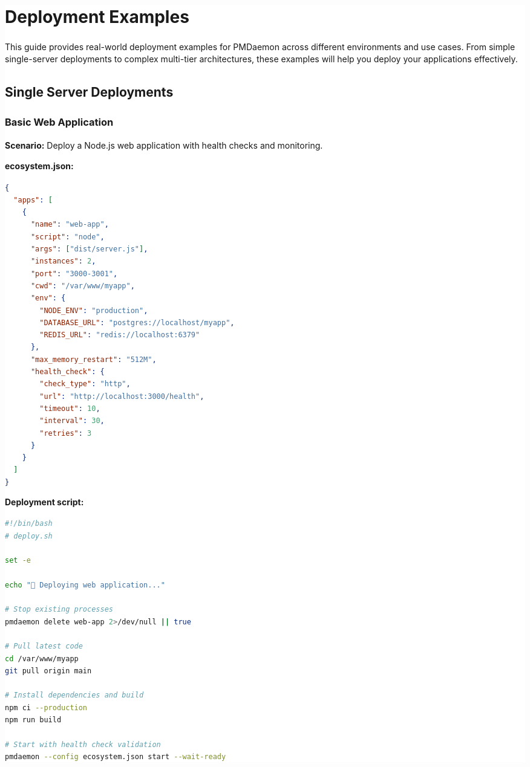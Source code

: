 # Deployment Examples

This guide provides real-world deployment examples for PMDaemon across different environments and use cases. From simple single-server deployments to complex multi-tier architectures, these examples will help you deploy your applications effectively.

## Single Server Deployments

### Basic Web Application

**Scenario:** Deploy a Node.js web application with health checks and monitoring.

**ecosystem.json:**
```json
{
  "apps": [
    {
      "name": "web-app",
      "script": "node",
      "args": ["dist/server.js"],
      "instances": 2,
      "port": "3000-3001",
      "cwd": "/var/www/myapp",
      "env": {
        "NODE_ENV": "production",
        "DATABASE_URL": "postgres://localhost/myapp",
        "REDIS_URL": "redis://localhost:6379"
      },
      "max_memory_restart": "512M",
      "health_check": {
        "check_type": "http",
        "url": "http://localhost:3000/health",
        "timeout": 10,
        "interval": 30,
        "retries": 3
      }
    }
  ]
}
```

**Deployment script:**
```bash
#!/bin/bash
# deploy.sh

set -e

echo "🚀 Deploying web application..."

# Stop existing processes
pmdaemon delete web-app 2>/dev/null || true

# Pull latest code
cd /var/www/myapp
git pull origin main

# Install dependencies and build
npm ci --production
npm run build

# Start with health check validation
pmdaemon --config ecosystem.json start --wait-ready
```